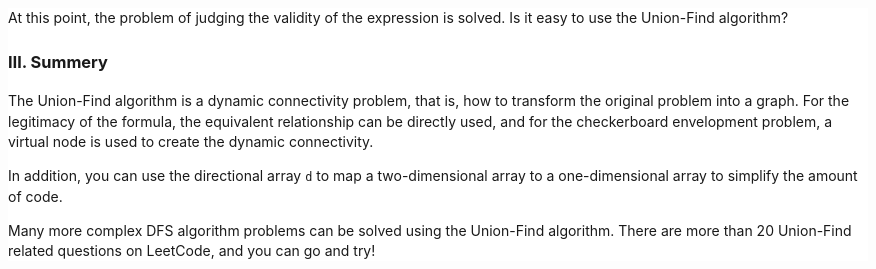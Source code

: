 At this point, the problem of judging the validity of the expression is solved. Is it easy to use the Union-Find algorithm?

### Ⅲ. Summery

The Union-Find algorithm is a dynamic connectivity problem, that is, how to transform the original problem into a graph. For the legitimacy of the formula, the equivalent relationship can be directly used, and for the checkerboard envelopment problem, a virtual node is used to create the dynamic connectivity.

In addition, you can use the directional array `d` to map a two-dimensional array to a one-dimensional array to simplify the amount of code.

Many more complex DFS algorithm problems can be solved using the Union-Find algorithm. There are more than 20 Union-Find related questions on LeetCode, and you can go and try!

